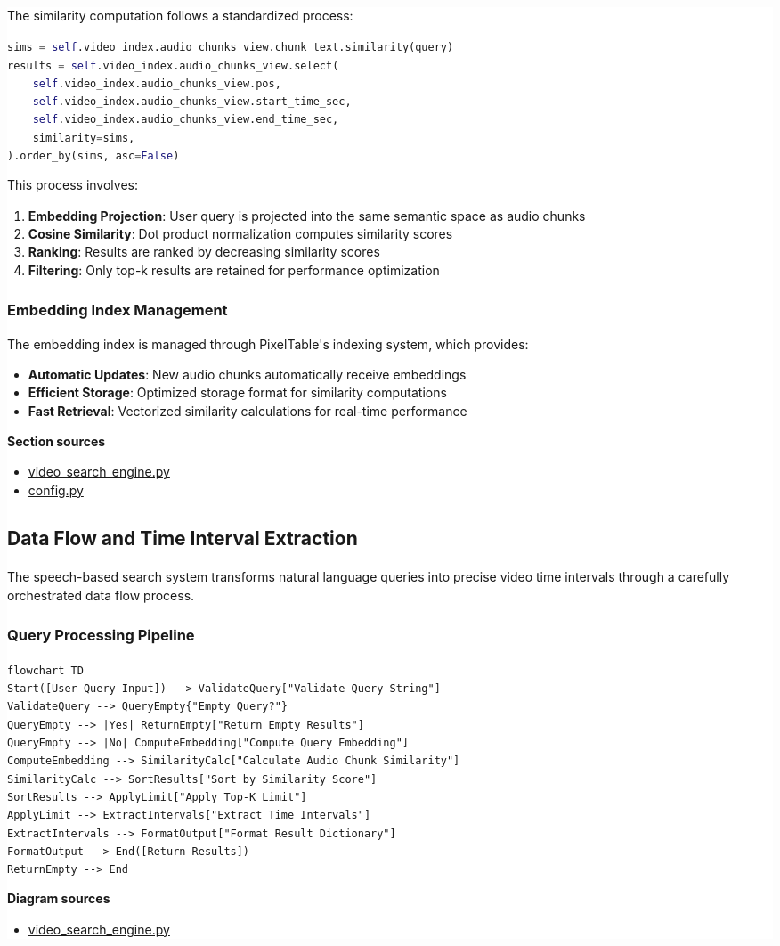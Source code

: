 The similarity computation follows a standardized process:

```python
sims = self.video_index.audio_chunks_view.chunk_text.similarity(query)
results = self.video_index.audio_chunks_view.select(
    self.video_index.audio_chunks_view.pos,
    self.video_index.audio_chunks_view.start_time_sec,
    self.video_index.audio_chunks_view.end_time_sec,
    similarity=sims,
).order_by(sims, asc=False)
```

This process involves:

1. **Embedding Projection**: User query is projected into the same semantic space as audio chunks
2. **Cosine Similarity**: Dot product normalization computes similarity scores
3. **Ranking**: Results are ranked by decreasing similarity scores
4. **Filtering**: Only top-k results are retained for performance optimization

### Embedding Index Management

The embedding index is managed through PixelTable's indexing system, which provides:

- **Automatic Updates**: New audio chunks automatically receive embeddings
- **Efficient Storage**: Optimized storage format for similarity computations
- **Fast Retrieval**: Vectorized similarity calculations for real-time performance

**Section sources**
- [video_search_engine.py](file://vaas-mcp/src/vaas_mcp/video/video_search_engine.py#L44-L52)
- [config.py](file://vaas-mcp/src/vaas_mcp/config.py#L25-L30)

## Data Flow and Time Interval Extraction

The speech-based search system transforms natural language queries into precise video time intervals through a carefully orchestrated data flow process.

### Query Processing Pipeline

```mermaid
flowchart TD
Start([User Query Input]) --> ValidateQuery["Validate Query String"]
ValidateQuery --> QueryEmpty{"Empty Query?"}
QueryEmpty --> |Yes| ReturnEmpty["Return Empty Results"]
QueryEmpty --> |No| ComputeEmbedding["Compute Query Embedding"]
ComputeEmbedding --> SimilarityCalc["Calculate Audio Chunk Similarity"]
SimilarityCalc --> SortResults["Sort by Similarity Score"]
SortResults --> ApplyLimit["Apply Top-K Limit"]
ApplyLimit --> ExtractIntervals["Extract Time Intervals"]
ExtractIntervals --> FormatOutput["Format Result Dictionary"]
FormatOutput --> End([Return Results])
ReturnEmpty --> End
```

**Diagram sources**
- [video_search_engine.py](file://vaas-mcp/src/vaas_mcp/video/video_search_engine.py#L34-L62)
